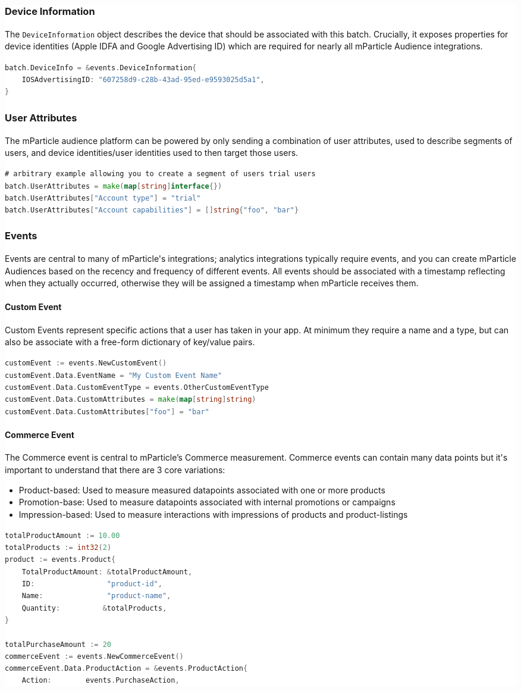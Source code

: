 ### Device Information

The `DeviceInformation` object describes the device that should be associated with this batch. Crucially, it exposes properties for device identities (Apple IDFA and Google Advertising ID) which are required for nearly all mParticle Audience integrations.

```go
batch.DeviceInfo = &events.DeviceInformation{
    IOSAdvertisingID: "607258d9-c28b-43ad-95ed-e9593025d5a1",
}
```

### User Attributes

The mParticle audience platform can be powered by only sending a combination of user attributes, used to describe segments of users, and device identities/user identities used to then target those users.

```go
# arbitrary example allowing you to create a segment of users trial users
batch.UserAttributes = make(map[string]interface{})
batch.UserAttributes["Account type"] = "trial"
batch.UserAttributes["Account capabilities"] = []string{"foo", "bar"}
```

### Events

Events are central to many of mParticle's integrations; analytics integrations typically require events, and you can create mParticle Audiences based on the recency and frequency of different events. All events should be associated with a timestamp reflecting when they actually occurred, otherwise they will be assigned a timestamp when mParticle receives them.

#### Custom Event

Custom Events represent specific actions that a user has taken in your app. At minimum they require a name and a type, but can also be associate with a free-form dictionary of key/value pairs.

```go
customEvent := events.NewCustomEvent()
customEvent.Data.EventName = "My Custom Event Name"
customEvent.Data.CustomEventType = events.OtherCustomEventType
customEvent.Data.CustomAttributes = make(map[string]string)
customEvent.Data.CustomAttributes["foo"] = "bar"
```

#### Commerce Event

The Commerce event is central to mParticle’s Commerce measurement. Commerce events can contain many data points but it's important to understand that there are 3 core variations:

- Product-based: Used to measure measured datapoints associated with one or more products
- Promotion-base: Used to measure datapoints associated with internal promotions or campaigns
- Impression-based: Used to measure interactions with impressions of products and product-listings

```go
totalProductAmount := 10.00
totalProducts := int32(2)
product := events.Product{
    TotalProductAmount: &totalProductAmount,
    ID:                 "product-id",
    Name:               "product-name",
    Quantity:          &totalProducts,
}

totalPurchaseAmount := 20
commerceEvent := events.NewCommerceEvent()
commerceEvent.Data.ProductAction = &events.ProductAction{
    Action:        events.PurchaseAction,
```